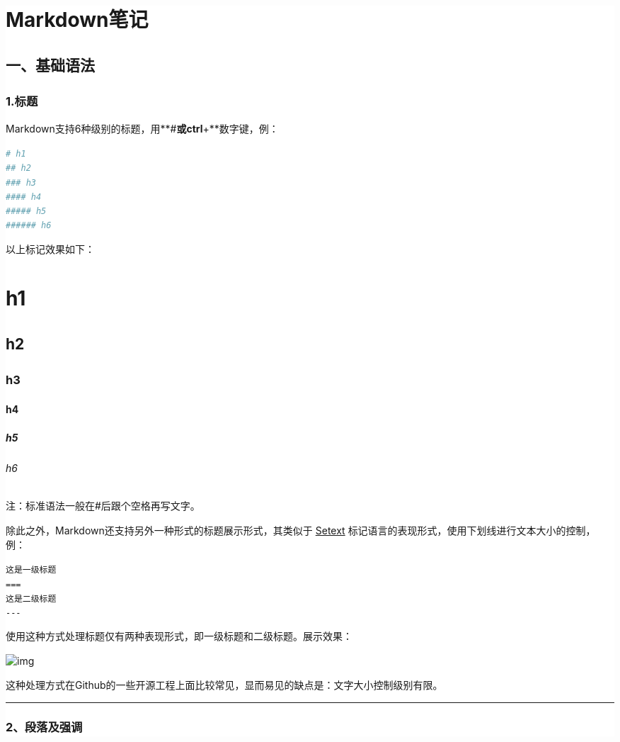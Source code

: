# Markdown笔记

## 一、基础语法

### 1.标题

 Markdown支持6种级别的标题，用**#**或ctrl**+**数字键，例：

```bash
# h1
## h2
### h3
#### h4
##### h5
###### h6
```

以上标记效果如下：

# h1

## h2

### h3

#### h4

##### h5

###### h6

注：标准语法一般在#后跟个空格再写文字。

除此之外，Markdown还支持另外一种形式的标题展示形式，其类似于 [Setext](https://link.jianshu.com/?t=http%3A%2F%2Fdocutils.sourceforge.net%2Fmirror%2Fsetext.html) 标记语言的表现形式，使用下划线进行文本大小的控制，例：

```undefined
这是一级标题
===
这是二级标题
---
```

使用这种方式处理标题仅有两种表现形式，即一级标题和二级标题。展示效果：

![img](https://upload-images.jianshu.io/upload_images/703764-1cb8ad685a9dacdb.png?imageMogr2/auto-orient/strip|imageView2/2/w/830/format/webp)

这种处理方式在Github的一些开源工程上面比较常见，显而易见的缺点是：文字大小控制级别有限。

***

### 2、段落及强调
